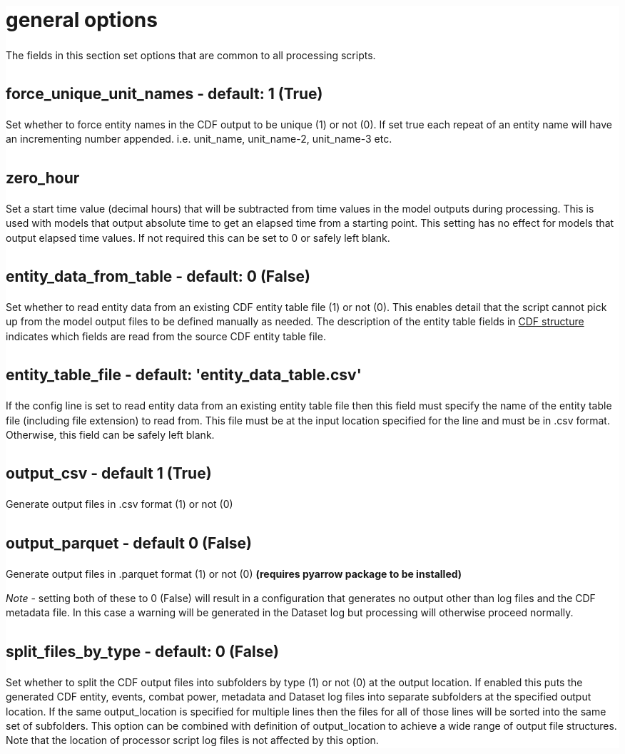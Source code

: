 # general options
The fields in this section set options that are common to all processing scripts.

## force_unique_unit_names - default: 1 (True)
Set whether to force entity names in the CDF output to be unique (1) or not (0). If set true each repeat of an entity
name will have an incrementing number appended. i.e. unit_name, unit_name-2, unit_name-3 etc. 

## zero_hour
Set a start time value (decimal hours) that will be subtracted from time values in the model outputs during processing.
This is used with models that output absolute time to get an elapsed time from a starting point. This setting has no
effect for models that output elapsed time values. If not required this can be set to 0 or safely left blank.

## entity_data_from_table - default: 0 (False)
Set whether to read entity data from an existing CDF entity table file (1) or not (0). This enables detail that the 
script cannot pick up from the model output files to be defined manually as needed. The description of the entity 
table fields in [CDF structure](CDFStructure.md) indicates which fields are read from the source CDF entity table file.

## entity_table_file - default: 'entity_data_table.csv'
If the config line is set to read entity data from an existing entity table file then this field must specify the name
of the entity table file (including file extension) to read from. This file must be at the input location specified 
for the line and must be in .csv format. Otherwise, this field can be safely left blank.

## output_csv - default 1 (True)
Generate output files in .csv format (1) or not (0)

## output_parquet - default 0 (False)
Generate output files in .parquet format (1) or not (0) **(requires pyarrow package to be installed)**

_Note_ - setting both of these to 0 (False) will result in a configuration that generates no output other than
log files and the CDF metadata file. In this case a warning will be generated in the Dataset log but processing
will otherwise proceed normally.

## split_files_by_type - default: 0 (False)
Set whether to split the CDF output files into subfolders by type (1) or not (0) at the output location. If enabled
this puts the generated CDF entity, events, combat power, metadata and Dataset log files into separate subfolders at 
the specified output location. If the same output_location is specified for multiple lines then the files for all of 
those lines will be sorted into the same set of  subfolders. This option can be combined with definition of 
output_location to achieve a wide range of output file structures. Note that the location of processor script log files 
is not affected by this option.
